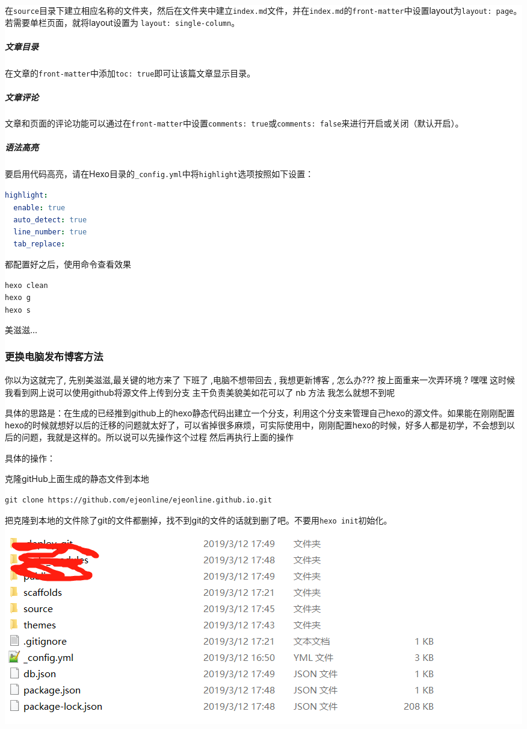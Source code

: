 在`source`目录下建立相应名称的文件夹，然后在文件夹中建立`index.md`文件，并在`index.md`的`front-matter`中设置layout为`layout: page`。若需要单栏页面，就将layout设置为 `layout: single-column`。

##### 文章目录

在文章的`front-matter`中添加`toc: true`即可让该篇文章显示目录。

##### 文章评论

文章和页面的评论功能可以通过在`front-matter`中设置`comments: true`或`comments: false`来进行开启或关闭（默认开启）。

##### 语法高亮

要启用代码高亮，请在Hexo目录的`_config.yml`中将`highlight`选项按照如下设置：

```yaml
highlight:
  enable: true
  auto_detect: true
  line_number: true
  tab_replace:
```

都配置好之后，使用命令查看效果 

```shell
hexo clean
hexo g
hexo s
```

 美滋滋...

### 更换电脑发布博客方法

你以为这就完了, 先别美滋滋,最关键的地方来了 下班了 ,电脑不想带回去 , 我想更新博客 , 怎么办???  按上面重来一次弄环境 ? 嘿嘿  这时候我看到网上说可以使用github将源文件上传到分支 主干负责美貌美如花可以了 nb 方法  我怎么就想不到呢

具体的思路是：在生成的已经推到github上的hexo静态代码出建立一个分支，利用这个分支来管理自己hexo的源文件。如果能在刚刚配置hexo的时候就想好以后的迁移的问题就太好了，可以省掉很多麻烦，可实际使用中，刚刚配置hexo的时候，好多人都是初学，不会想到以后的问题，我就是这样的。所以说可以先操作这个过程 然后再执行上面的操作

具体的操作：

克隆gitHub上面生成的静态文件到本地

```
git clone https://github.com/ejeonline/ejeonline.github.io.git
```

把克隆到本地的文件除了git的文件都删掉，找不到git的文件的话就到删了吧。不要用`hexo init`初始化。

![1552460232589](hexo搭建/1552460232589.png)
